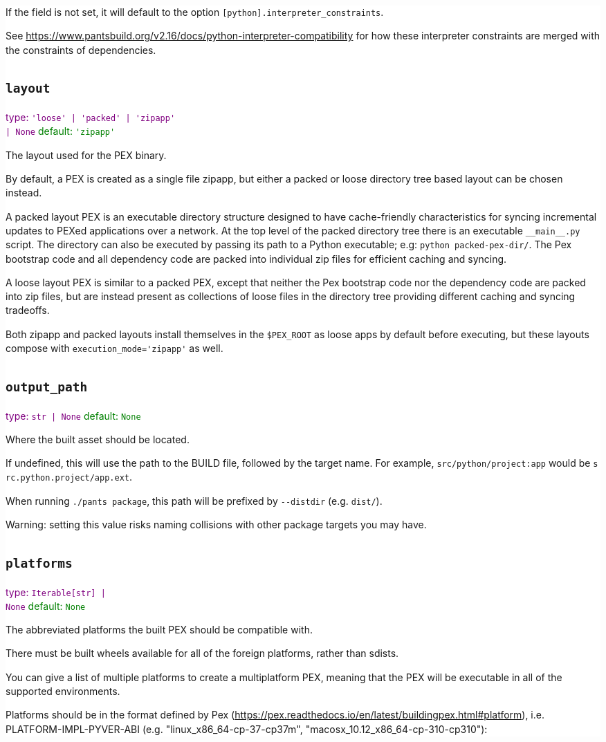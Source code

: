 If the field is not set, it will default to the option `[python].interpreter_constraints`.

See https://www.pantsbuild.org/v2.16/docs/python-interpreter-compatibility for how these interpreter constraints are merged with the constraints of dependencies.

## <code>layout</code>

<span style="color: purple">type: <code>'loose' | 'packed' | 'zipapp' | None</code></span>
<span style="color: green">default: <code>&#x27;zipapp&#x27;</code></span>

The layout used for the PEX binary.

By default, a PEX is created as a single file zipapp, but either a packed or loose directory tree based layout can be chosen instead.

A packed layout PEX is an executable directory structure designed to have cache-friendly characteristics for syncing incremental updates to PEXed applications over a network. At the top level of the packed directory tree there is an executable `__main__.py` script. The directory can also be executed by passing its path to a Python executable; e.g: `python packed-pex-dir/`. The Pex bootstrap code and all dependency code are packed into individual zip files for efficient caching and syncing.

A loose layout PEX is similar to a packed PEX, except that neither the Pex bootstrap code nor the dependency code are packed into zip files, but are instead present as collections of loose files in the directory tree providing different caching and syncing tradeoffs.

Both zipapp and packed layouts install themselves in the `$PEX_ROOT` as loose apps by default before executing, but these layouts compose with `execution_mode='zipapp'` as well.

## <code>output_path</code>

<span style="color: purple">type: <code>str | None</code></span>
<span style="color: green">default: <code>None</code></span>

Where the built asset should be located.

If undefined, this will use the path to the BUILD file, followed by the target name. For example, `src/python/project:app` would be `src.python.project/app.ext`.

When running `./pants package`, this path will be prefixed by `--distdir` (e.g. `dist/`).

Warning: setting this value risks naming collisions with other package targets you may have.

## <code>platforms</code>

<span style="color: purple">type: <code>Iterable[str] | None</code></span>
<span style="color: green">default: <code>None</code></span>

The abbreviated platforms the built PEX should be compatible with.

There must be built wheels available for all of the foreign platforms, rather than sdists.

You can give a list of multiple platforms to create a multiplatform PEX, meaning that the PEX will be executable in all of the supported environments.

Platforms should be in the format defined by Pex (https://pex.readthedocs.io/en/latest/buildingpex.html#platform), i.e. PLATFORM-IMPL-PYVER-ABI (e.g. "linux_x86_64-cp-37-cp37m", "macosx_10.12_x86_64-cp-310-cp310"):
